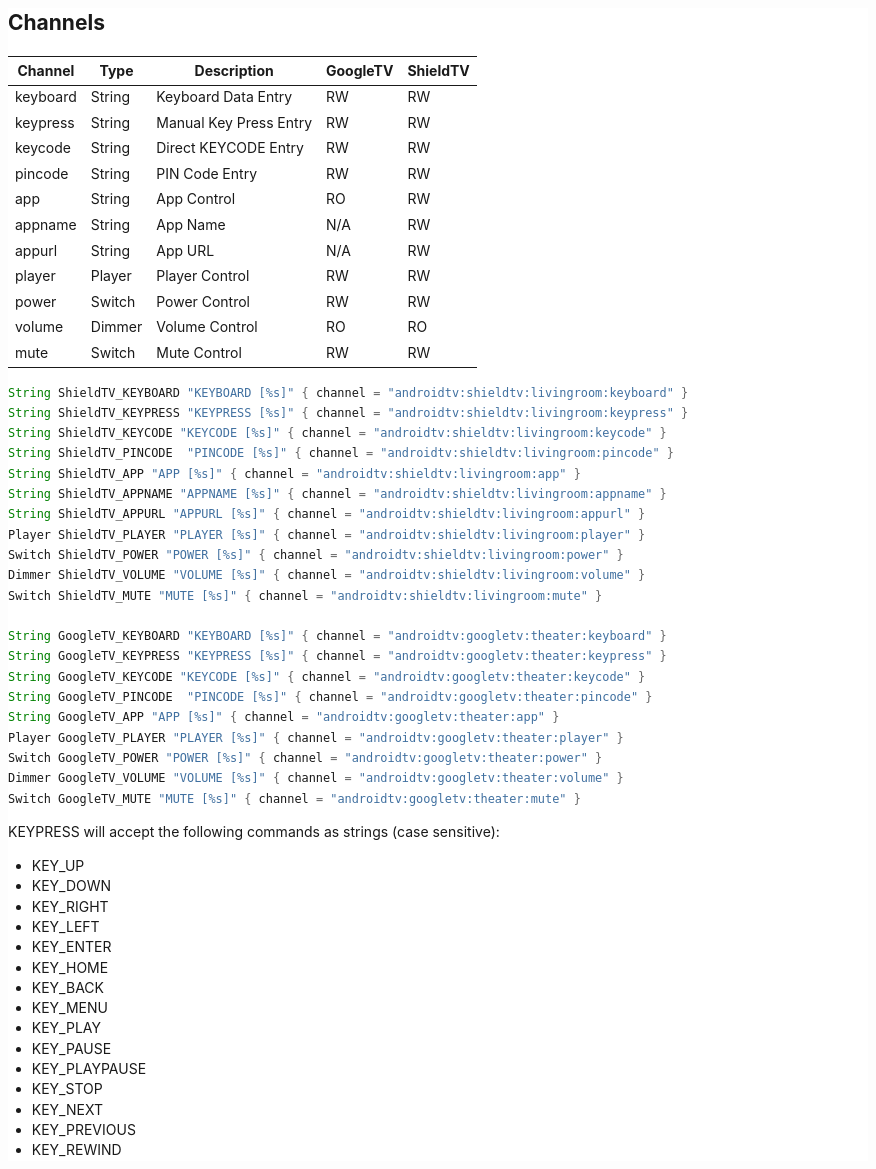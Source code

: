 ## Channels

| Channel  |  Type  |      Description       | GoogleTV | ShieldTV |
|----------|--------|------------------------|----------|----------|
| keyboard | String | Keyboard Data Entry    | RW       | RW       |
| keypress | String | Manual Key Press Entry | RW       | RW       |
| keycode  | String | Direct KEYCODE Entry   | RW       | RW       |
| pincode  | String | PIN Code Entry         | RW       | RW       |
| app      | String | App Control            | RO       | RW       |
| appname  | String | App Name               | N/A      | RW       |
| appurl   | String | App URL                | N/A      | RW       |
| player   | Player | Player Control         | RW       | RW       |
| power    | Switch | Power Control          | RW       | RW       |
| volume   | Dimmer | Volume Control         | RO       | RO       |
| mute     | Switch | Mute Control           | RW       | RW       |

```java
String ShieldTV_KEYBOARD "KEYBOARD [%s]" { channel = "androidtv:shieldtv:livingroom:keyboard" }
String ShieldTV_KEYPRESS "KEYPRESS [%s]" { channel = "androidtv:shieldtv:livingroom:keypress" }
String ShieldTV_KEYCODE "KEYCODE [%s]" { channel = "androidtv:shieldtv:livingroom:keycode" }
String ShieldTV_PINCODE  "PINCODE [%s]" { channel = "androidtv:shieldtv:livingroom:pincode" }
String ShieldTV_APP "APP [%s]" { channel = "androidtv:shieldtv:livingroom:app" }
String ShieldTV_APPNAME "APPNAME [%s]" { channel = "androidtv:shieldtv:livingroom:appname" }
String ShieldTV_APPURL "APPURL [%s]" { channel = "androidtv:shieldtv:livingroom:appurl" }
Player ShieldTV_PLAYER "PLAYER [%s]" { channel = "androidtv:shieldtv:livingroom:player" }
Switch ShieldTV_POWER "POWER [%s]" { channel = "androidtv:shieldtv:livingroom:power" }
Dimmer ShieldTV_VOLUME "VOLUME [%s]" { channel = "androidtv:shieldtv:livingroom:volume" }
Switch ShieldTV_MUTE "MUTE [%s]" { channel = "androidtv:shieldtv:livingroom:mute" }

String GoogleTV_KEYBOARD "KEYBOARD [%s]" { channel = "androidtv:googletv:theater:keyboard" }
String GoogleTV_KEYPRESS "KEYPRESS [%s]" { channel = "androidtv:googletv:theater:keypress" }
String GoogleTV_KEYCODE "KEYCODE [%s]" { channel = "androidtv:googletv:theater:keycode" }
String GoogleTV_PINCODE  "PINCODE [%s]" { channel = "androidtv:googletv:theater:pincode" }
String GoogleTV_APP "APP [%s]" { channel = "androidtv:googletv:theater:app" }
Player GoogleTV_PLAYER "PLAYER [%s]" { channel = "androidtv:googletv:theater:player" }
Switch GoogleTV_POWER "POWER [%s]" { channel = "androidtv:googletv:theater:power" }
Dimmer GoogleTV_VOLUME "VOLUME [%s]" { channel = "androidtv:googletv:theater:volume" }
Switch GoogleTV_MUTE "MUTE [%s]" { channel = "androidtv:googletv:theater:mute" }
```

KEYPRESS will accept the following commands as strings (case sensitive):

- KEY_UP
- KEY_DOWN
- KEY_RIGHT
- KEY_LEFT
- KEY_ENTER
- KEY_HOME
- KEY_BACK
- KEY_MENU
- KEY_PLAY
- KEY_PAUSE
- KEY_PLAYPAUSE
- KEY_STOP
- KEY_NEXT
- KEY_PREVIOUS
- KEY_REWIND